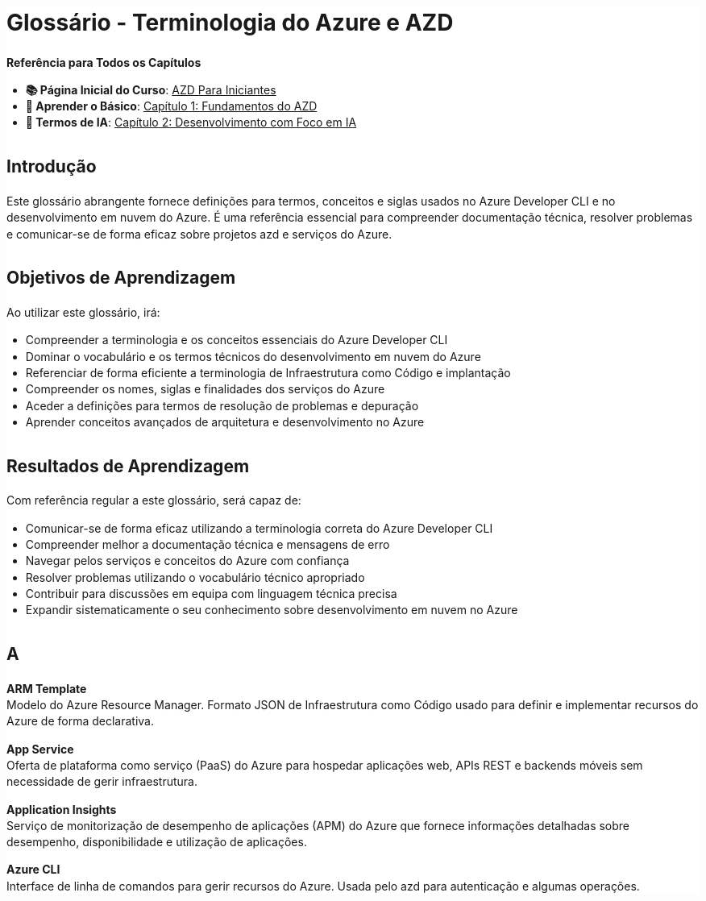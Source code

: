 
# Glossário - Terminologia do Azure e AZD

**Referência para Todos os Capítulos**  
- **📚 Página Inicial do Curso**: [AZD Para Iniciantes](../README.md)  
- **📖 Aprender o Básico**: [Capítulo 1: Fundamentos do AZD](../docs/getting-started/azd-basics.md)  
- **🤖 Termos de IA**: [Capítulo 2: Desenvolvimento com Foco em IA](../docs/ai-foundry/azure-ai-foundry-integration.md)  

## Introdução

Este glossário abrangente fornece definições para termos, conceitos e siglas usados no Azure Developer CLI e no desenvolvimento em nuvem do Azure. É uma referência essencial para compreender documentação técnica, resolver problemas e comunicar-se de forma eficaz sobre projetos azd e serviços do Azure.

## Objetivos de Aprendizagem

Ao utilizar este glossário, irá:  
- Compreender a terminologia e os conceitos essenciais do Azure Developer CLI  
- Dominar o vocabulário e os termos técnicos do desenvolvimento em nuvem do Azure  
- Referenciar de forma eficiente a terminologia de Infraestrutura como Código e implantação  
- Compreender os nomes, siglas e finalidades dos serviços do Azure  
- Aceder a definições para termos de resolução de problemas e depuração  
- Aprender conceitos avançados de arquitetura e desenvolvimento no Azure  

## Resultados de Aprendizagem

Com referência regular a este glossário, será capaz de:  
- Comunicar-se de forma eficaz utilizando a terminologia correta do Azure Developer CLI  
- Compreender melhor a documentação técnica e mensagens de erro  
- Navegar pelos serviços e conceitos do Azure com confiança  
- Resolver problemas utilizando o vocabulário técnico apropriado  
- Contribuir para discussões em equipa com linguagem técnica precisa  
- Expandir sistematicamente o seu conhecimento sobre desenvolvimento em nuvem no Azure  

## A

**ARM Template**  
Modelo do Azure Resource Manager. Formato JSON de Infraestrutura como Código usado para definir e implementar recursos do Azure de forma declarativa.

**App Service**  
Oferta de plataforma como serviço (PaaS) do Azure para hospedar aplicações web, APIs REST e backends móveis sem necessidade de gerir infraestrutura.

**Application Insights**  
Serviço de monitorização de desempenho de aplicações (APM) do Azure que fornece informações detalhadas sobre desempenho, disponibilidade e utilização de aplicações.

**Azure CLI**  
Interface de linha de comandos para gerir recursos do Azure. Usada pelo azd para autenticação e algumas operações.
